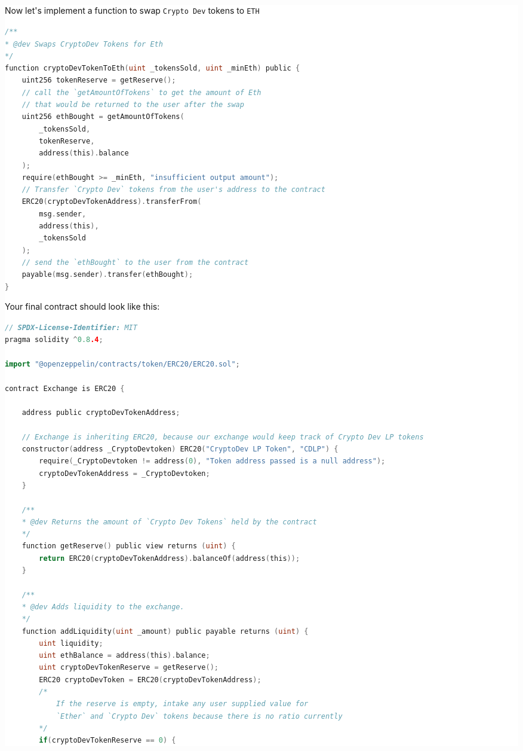Now let's implement a function to swap `Crypto Dev` tokens to `ETH`

```go
/**
* @dev Swaps CryptoDev Tokens for Eth
*/
function cryptoDevTokenToEth(uint _tokensSold, uint _minEth) public {
    uint256 tokenReserve = getReserve();
    // call the `getAmountOfTokens` to get the amount of Eth
    // that would be returned to the user after the swap
    uint256 ethBought = getAmountOfTokens(
        _tokensSold,
        tokenReserve,
        address(this).balance
    );
    require(ethBought >= _minEth, "insufficient output amount");
    // Transfer `Crypto Dev` tokens from the user's address to the contract
    ERC20(cryptoDevTokenAddress).transferFrom(
        msg.sender,
        address(this),
        _tokensSold
    );
    // send the `ethBought` to the user from the contract
    payable(msg.sender).transfer(ethBought);
}
```

Your final contract should look like this:

```go
// SPDX-License-Identifier: MIT
pragma solidity ^0.8.4;

import "@openzeppelin/contracts/token/ERC20/ERC20.sol";

contract Exchange is ERC20 {

    address public cryptoDevTokenAddress;

    // Exchange is inheriting ERC20, because our exchange would keep track of Crypto Dev LP tokens
    constructor(address _CryptoDevtoken) ERC20("CryptoDev LP Token", "CDLP") {
        require(_CryptoDevtoken != address(0), "Token address passed is a null address");
        cryptoDevTokenAddress = _CryptoDevtoken;
    }

    /**
    * @dev Returns the amount of `Crypto Dev Tokens` held by the contract
    */
    function getReserve() public view returns (uint) {
        return ERC20(cryptoDevTokenAddress).balanceOf(address(this));
    }

    /**
    * @dev Adds liquidity to the exchange.
    */
    function addLiquidity(uint _amount) public payable returns (uint) {
        uint liquidity;
        uint ethBalance = address(this).balance;
        uint cryptoDevTokenReserve = getReserve();
        ERC20 cryptoDevToken = ERC20(cryptoDevTokenAddress);
        /*
            If the reserve is empty, intake any user supplied value for
            `Ether` and `Crypto Dev` tokens because there is no ratio currently
        */
        if(cryptoDevTokenReserve == 0) {
```